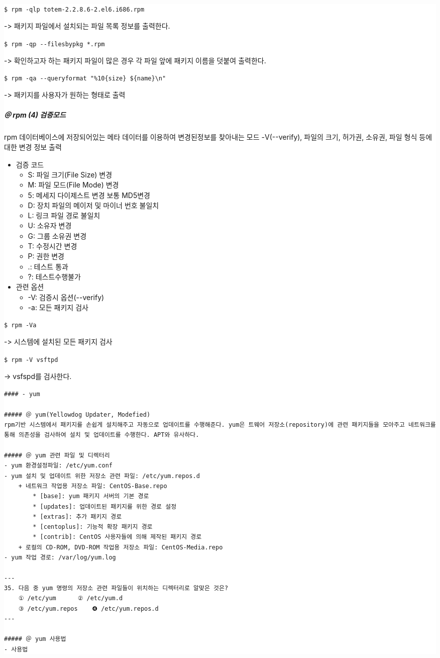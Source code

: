 ~~~
$ rpm -qlp totem-2.2.8.6-2.el6.i686.rpm
~~~
-> 패키지 파일에서 설치되는 파일 목록 정보를 출력한다.
~~~
$ rpm -qp --filesbypkg *.rpm
~~~
-> 확인하고자 하는 패키지 파일이 많은 경우 각 파일 앞에 패키지 이름을 덧붙여 출력한다.
~~~
$ rpm -qa --queryformat "%10{size} ${name}\n"
~~~
-> 패키지를 사용자가 원하는 형태로 출력

##### ＠ rpm (4) 검증모드
rpm 데이터베이스에 저장되어있는 메타 데이터를 이용하여 변경된정보를 찾아내는 모드 -V(--verify), 파일의 크기, 허가권, 소유권, 파일 형식 등에 대한 변경 정보 출력
- 검증 코드 
    + S: 파일 크기(File Size) 변경
    + M: 파일 모드(File Mode) 변경
    + 5: 메세지 다이제스트 변경 보통 MD5변경
    + D: 장치 파일의 메이저 및 마이너 번호 불일치
    + L: 링크 파일 경로 불일치
    + U: 소유자 변경
    + G: 그룹 소유권 변경
    + T: 수정시간 변경
    + P: 권한 변경
    + .: 테스트 통과 
    + ?: 테스트수행불가
- 관련 옵션
    + -V: 검증시 옵션(--verify)
    + -a: 모든 패키지 검사
~~~
$ rpm -Va
~~~
-> 시스템에 설치된 모든 패키지 검사
~~~
$ rpm -V vsftpd
~~~
-> vsfspd를 검사한다.
~~~
#### - yum

##### ＠ yum(Yellowdog Updater, Modefied)
rpm기반 시스템에서 패키지를 손쉽게 설치해주고 자동으로 업데이트를 수행해준다. yum은 트웨어 저장소(repository)에 관련 패키지들을 모아주고 네트워크를 통해 의존성을 검사하여 설치 및 업데이트를 수행한다. APT와 유사하다.

##### ＠ yum 관련 파일 및 디렉터리
- yum 환경설정파일: /etc/yum.conf
- yum 설치 및 업데이트 위한 저장소 관련 파일: /etc/yum.repos.d
    + 네트워크 작업용 저장소 파일: CentOS-Base.repo
        * [base]: yum 패키지 서버의 기본 경로
        * [updates]: 업데이트된 패키지를 위한 경로 설정
        * [extras]: 추가 패키지 경로
        * [centoplus]: 기능적 확장 패키지 경로
        * [contrib]: CentOS 사용자들에 의해 제작된 패키지 경로
    + 로컬의 CD-ROM, DVD-ROM 작업용 저장소 파일: CentOS-Media.repo
- yum 작업 경로: /var/log/yum.log

---
35. 다음 중 yum 명령의 저장소 관련 파일들이 위치하는 디렉터리로 알맞은 것은?  
    ① /etc/yum		② /etc/yum.d  
    ③ /etc/yum.repos	❹ /etc/yum.repos.d  
---

##### ＠ yum 사용법
- 사용법
~~~